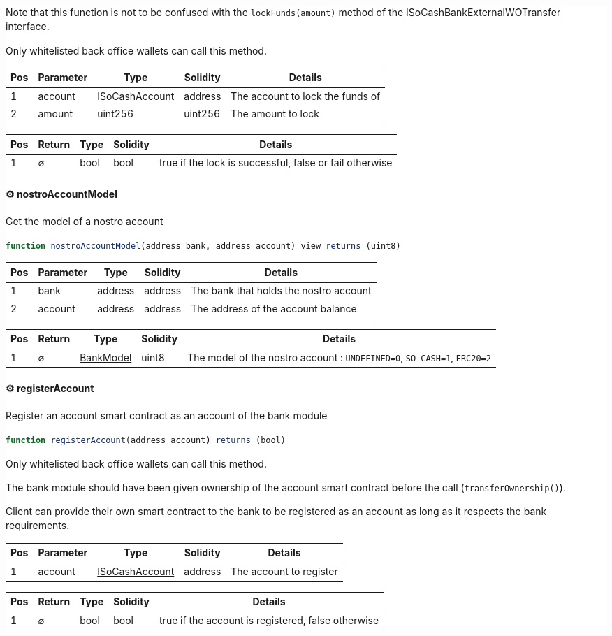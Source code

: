 Note that this function is not to be confused with the `lockFunds(amount)` method of the [ISoCashBankExternalWOTransfer](./api-ISoCashBankExternalWOTransfer) interface. 

Only whitelisted back office wallets can call this method.

| Pos | Parameter | Type | Solidity | Details |
| --- | --- | --- | --- | --- |
|1 | account | [ISoCashAccount](./api-t-ISoCashAccount.md) | address | The account to lock the funds of |
|2 | amount | uint256 | uint256 | The amount to lock |


| Pos | Return | Type | Solidity | Details |
| --- | --- | --- | --- | --- |
|1 | ⌀ | bool | bool | true if the lock is successful, false or fail otherwise |


#### ⚙️ __nostroAccountModel__
Get the model of a nostro account

```js
function nostroAccountModel(address bank, address account) view returns (uint8)
```
| Pos | Parameter | Type | Solidity | Details |
| --- | --- | --- | --- | --- |
|1 | bank | address | address | The bank that holds the nostro account |
|2 | account | address | address | The address of the account balance |


| Pos | Return | Type | Solidity | Details |
| --- | --- | --- | --- | --- |
|1 | ⌀ | [BankModel](./api-t-BankModel.md) | uint8 | The model of the nostro account : `UNDEFINED=0`, `SO_CASH=1`, `ERC20=2` |


#### ⚙️ __registerAccount__
Register an account smart contract as an account of the bank module

```js
function registerAccount(address account) returns (bool)
```
Only whitelisted back office wallets can call this method. 

The bank module should have been given ownership of the account smart contract before the call (`transferOwnership()`). 

Client can provide their own smart contract to the bank to be registered as an account as long as it respects the bank requirements.

| Pos | Parameter | Type | Solidity | Details |
| --- | --- | --- | --- | --- |
|1 | account | [ISoCashAccount](./api-t-ISoCashAccount.md) | address | The account to register |


| Pos | Return | Type | Solidity | Details |
| --- | --- | --- | --- | --- |
|1 | ⌀ | bool | bool | true if the account is registered, false otherwise |
